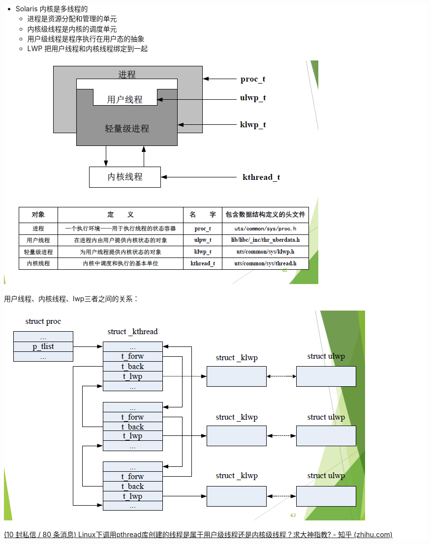 - Solaris 内核是多线程的
  - 进程是资源分配和管理的单元
  - 内核级线程是内核的调度单元
  - 用户级线程是程序执行在用户态的抽象
  - LWP 把用户线程和内核线程绑定到一起

![](fig/18.PNG)

用户线程、内核线程、lwp三者之间的关系：

![](fig/19.PNG)

[(10 封私信 / 80 条消息) Linux下调用pthread库创建的线程是属于用户级线程还是内核级线程？求大神指教? - 知乎 (zhihu.com)](https://www.zhihu.com/question/35128513)